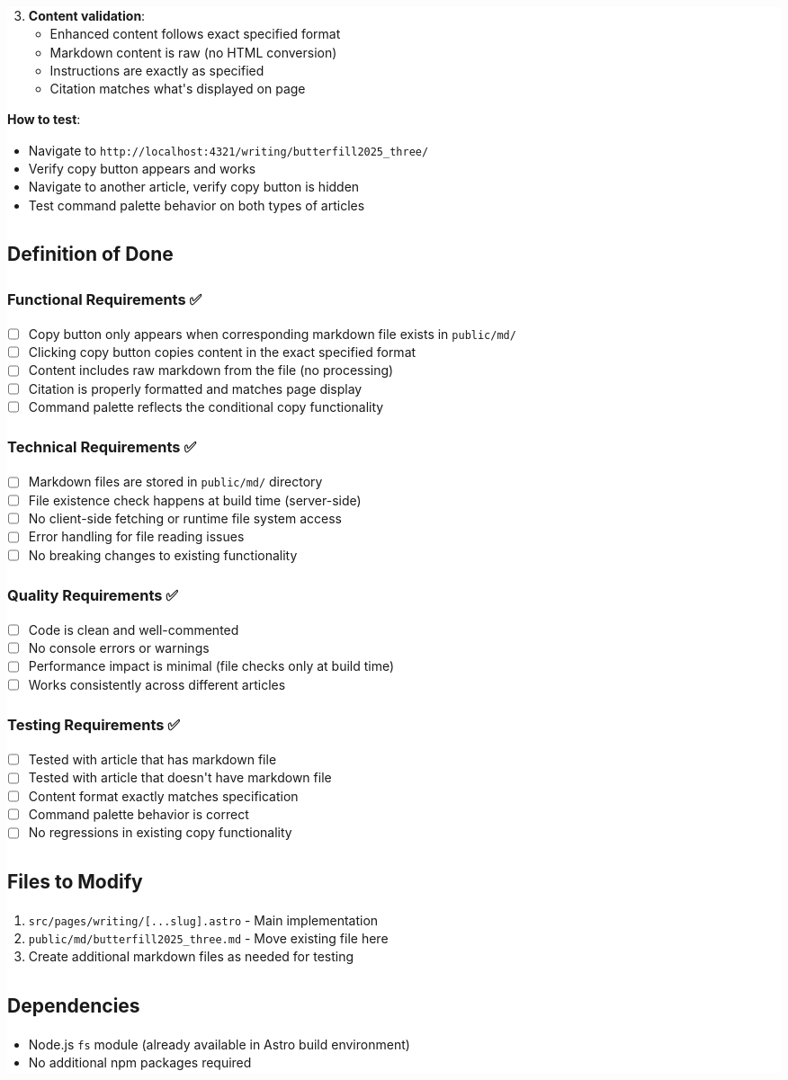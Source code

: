3. **Content validation**:
   - Enhanced content follows exact specified format
   - Markdown content is raw (no HTML conversion)
   - Instructions are exactly as specified
   - Citation matches what's displayed on page

**How to test**:
- Navigate to `http://localhost:4321/writing/butterfill2025_three/`
- Verify copy button appears and works
- Navigate to another article, verify copy button is hidden
- Test command palette behavior on both types of articles

## Definition of Done

### Functional Requirements ✅
- [ ] Copy button only appears when corresponding markdown file exists in `public/md/`
- [ ] Clicking copy button copies content in the exact specified format
- [ ] Content includes raw markdown from the file (no processing)
- [ ] Citation is properly formatted and matches page display
- [ ] Command palette reflects the conditional copy functionality

### Technical Requirements ✅
- [ ] Markdown files are stored in `public/md/` directory
- [ ] File existence check happens at build time (server-side)
- [ ] No client-side fetching or runtime file system access
- [ ] Error handling for file reading issues
- [ ] No breaking changes to existing functionality

### Quality Requirements ✅
- [ ] Code is clean and well-commented
- [ ] No console errors or warnings
- [ ] Performance impact is minimal (file checks only at build time)
- [ ] Works consistently across different articles

### Testing Requirements ✅
- [ ] Tested with article that has markdown file
- [ ] Tested with article that doesn't have markdown file  
- [ ] Content format exactly matches specification
- [ ] Command palette behavior is correct
- [ ] No regressions in existing copy functionality

## Files to Modify
1. `src/pages/writing/[...slug].astro` - Main implementation
2. `public/md/butterfill2025_three.md` - Move existing file here
3. Create additional markdown files as needed for testing

## Dependencies
- Node.js `fs` module (already available in Astro build environment)
- No additional npm packages required
